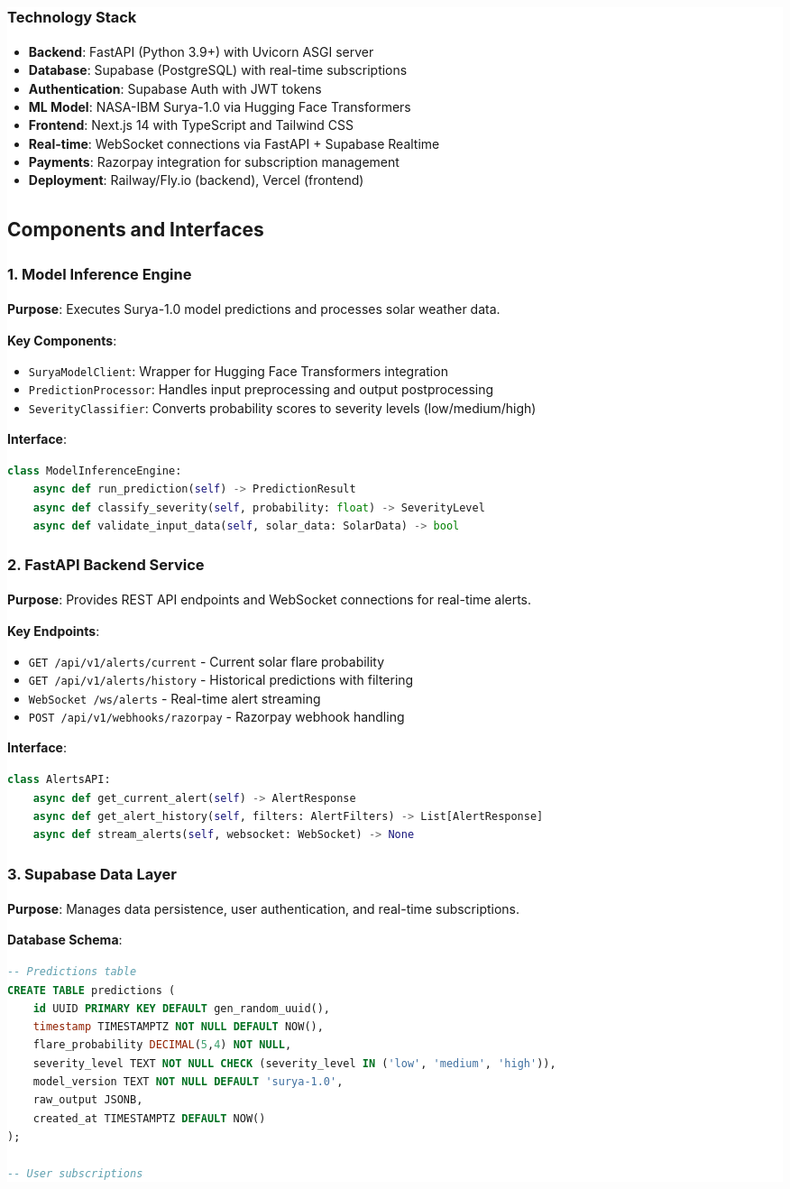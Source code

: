 ### Technology Stack

- **Backend**: FastAPI (Python 3.9+) with Uvicorn ASGI server
- **Database**: Supabase (PostgreSQL) with real-time subscriptions
- **Authentication**: Supabase Auth with JWT tokens
- **ML Model**: NASA-IBM Surya-1.0 via Hugging Face Transformers
- **Frontend**: Next.js 14 with TypeScript and Tailwind CSS
- **Real-time**: WebSocket connections via FastAPI + Supabase Realtime
- **Payments**: Razorpay integration for subscription management
- **Deployment**: Railway/Fly.io (backend), Vercel (frontend)

## Components and Interfaces

### 1. Model Inference Engine

**Purpose**: Executes Surya-1.0 model predictions and processes solar weather data.

**Key Components**:
- `SuryaModelClient`: Wrapper for Hugging Face Transformers integration
- `PredictionProcessor`: Handles input preprocessing and output postprocessing
- `SeverityClassifier`: Converts probability scores to severity levels (low/medium/high)

**Interface**:
```python
class ModelInferenceEngine:
    async def run_prediction(self) -> PredictionResult
    async def classify_severity(self, probability: float) -> SeverityLevel
    async def validate_input_data(self, solar_data: SolarData) -> bool
```

### 2. FastAPI Backend Service

**Purpose**: Provides REST API endpoints and WebSocket connections for real-time alerts.

**Key Endpoints**:
- `GET /api/v1/alerts/current` - Current solar flare probability
- `GET /api/v1/alerts/history` - Historical predictions with filtering
- `WebSocket /ws/alerts` - Real-time alert streaming
- `POST /api/v1/webhooks/razorpay` - Razorpay webhook handling

**Interface**:
```python
class AlertsAPI:
    async def get_current_alert(self) -> AlertResponse
    async def get_alert_history(self, filters: AlertFilters) -> List[AlertResponse]
    async def stream_alerts(self, websocket: WebSocket) -> None
```

### 3. Supabase Data Layer

**Purpose**: Manages data persistence, user authentication, and real-time subscriptions.

**Database Schema**:
```sql
-- Predictions table
CREATE TABLE predictions (
    id UUID PRIMARY KEY DEFAULT gen_random_uuid(),
    timestamp TIMESTAMPTZ NOT NULL DEFAULT NOW(),
    flare_probability DECIMAL(5,4) NOT NULL,
    severity_level TEXT NOT NULL CHECK (severity_level IN ('low', 'medium', 'high')),
    model_version TEXT NOT NULL DEFAULT 'surya-1.0',
    raw_output JSONB,
    created_at TIMESTAMPTZ DEFAULT NOW()
);

-- User subscriptions
```